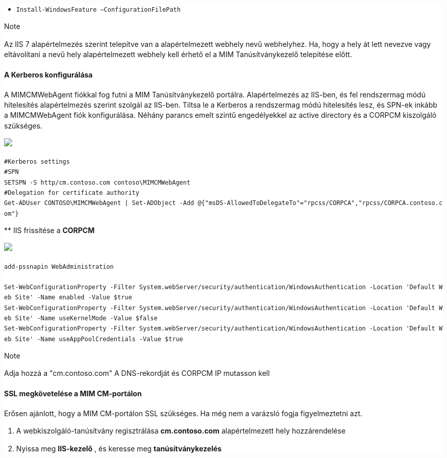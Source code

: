    - ```Install-WindowsFeature –ConfigurationFilePath```

>[!NOTE]
 Az IIS 7 alapértelmezés szerint telepítve van a alapértelmezett webhely nevű webhelyhez. Ha, hogy a hely át lett nevezve vagy eltávolítani a nevű hely alapértelmezett webhely kell érhető el a MIM Tanúsítványkezelő telepítése előtt.

#### <a name="configuring-kerberos"></a>A Kerberos konfigurálása

A MIMCMWebAgent fiókkal fog futni a MIM Tanúsítványkezelő portálra. Alapértelmezés az IIS-ben, és fel rendszermag módú hitelesítés alapértelmezés szerint szolgál az IIS-ben. Tiltsa le a Kerberos a rendszermag módú hitelesítés lesz, és SPN-ek inkább a MIMCMWebAgent fiók konfigurálása. Néhány parancs emelt szintű engedélyekkel az active directory és a CORPCM kiszolgáló szükséges.

![](media/mim-cm-deploy/image020.png)

```
#Kerberos settings
#SPN
SETSPN -S http/cm.contoso.com contoso\MIMCMWebAgent
#Delegation for certificate authority
Get-ADUser CONTOSO\MIMCMWebAgent | Set-ADObject -Add @{"msDS-AllowedToDelegateTo"="rpcss/CORPCA","rpcss/CORPCA.contoso.com"}

```

** IIS frissítése a **CORPCM**


![](media/mim-cm-deploy/image022.png)

```
add-pssnapin WebAdministration

Set-WebConfigurationProperty -Filter System.webServer/security/authentication/WindowsAuthentication -Location 'Default Web Site' -Name enabled -Value $true
Set-WebConfigurationProperty -Filter System.webServer/security/authentication/WindowsAuthentication -Location 'Default Web Site' -Name useKernelMode -Value $false
Set-WebConfigurationProperty -Filter System.webServer/security/authentication/WindowsAuthentication -Location 'Default Web Site' -Name useAppPoolCredentials -Value $true

```


>[!NOTE]
Adja hozzá a "cm.contoso.com" A DNS-rekordját és CORPCM IP mutasson kell

#### <a name="requiring-ssl-on-the-mim-cm-portal"></a>SSL megkövetelése a MIM CM-portálon

Erősen ajánlott, hogy a MIM CM-portálon SSL szükséges. Ha még nem a varázsló fogja figyelmeztetni azt.

1. A webkiszolgáló-tanúsítvány regisztrálása **cm.contoso.com** alapértelmezett hely hozzárendelése

2. Nyissa meg **IIS-kezelő** , és keresse meg **tanúsítványkezelés**
